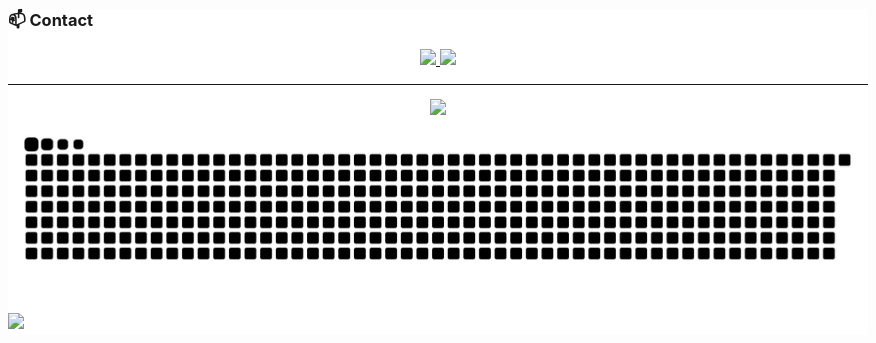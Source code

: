 
### 📫 Contact
<div align="center">
  <a href="mailto:newton.a.r.miotto@gmail.com">
    <img src="https://img.shields.io/badge/Gmail-D14836?style=for-the-badge&logo=gmail&logoColor=white">
  </a>
  <a href="https://www.linkedin.com/in/newtonmiotto" target="_blank">
    <img src="https://img.shields.io/badge/LinkedIn-0077B5?style=for-the-badge&logo=linkedin&logoColor=white">
  </a>
</div>

---

<div align="center">
  <img src="https://visitor-badge.laobi.icu/badge?page_id=newtonaugusto.newtonaugusto">
  <br>
  <img src="https://github.com/newtonaugusto/newtonaugusto/blob/output/github-contribution-grid-snake.svg">
</div>

<img width=100% src="https://capsule-render.vercel.app/api?type=waving&color=5865F2&height=120&section=footer"/>
